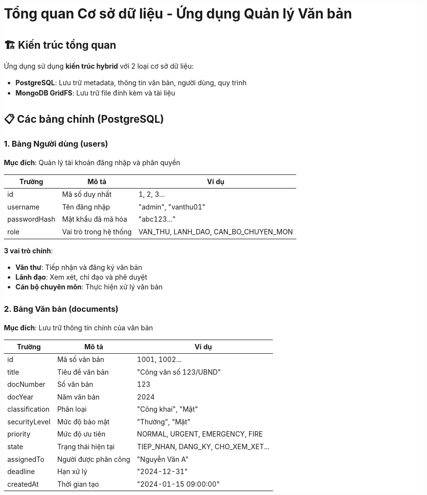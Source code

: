# Tổng quan Cơ sở dữ liệu - Ứng dụng Quản lý Văn bản

## 🏗️ Kiến trúc tổng quan

Ứng dụng sử dụng **kiến trúc hybrid** với 2 loại cơ sở dữ liệu:

- **PostgreSQL**: Lưu trữ metadata, thông tin văn bản, người dùng, quy trình
- **MongoDB GridFS**: Lưu trữ file đính kèm và tài liệu

## 📋 Các bảng chính (PostgreSQL)

### 1. Bảng Người dùng (users)
**Mục đích**: Quản lý tài khoản đăng nhập và phân quyền

| Trường | Mô tả | Ví dụ |
|--------|-------|-------|
| id | Mã số duy nhất | 1, 2, 3... |
| username | Tên đăng nhập | "admin", "vanthu01" |
| passwordHash | Mật khẩu đã mã hóa | "abc123..." |
| role | Vai trò trong hệ thống | VAN_THU, LANH_DAO, CAN_BO_CHUYEN_MON |

**3 vai trò chính**:
- **Văn thư**: Tiếp nhận và đăng ký văn bản
- **Lãnh đạo**: Xem xét, chỉ đạo và phê duyệt  
- **Cán bộ chuyên môn**: Thực hiện xử lý văn bản

### 2. Bảng Văn bản (documents)
**Mục đích**: Lưu trữ thông tin chính của văn bản

| Trường | Mô tả | Ví dụ |
|--------|-------|-------|
| id | Mã số văn bản | 1001, 1002... |
| title | Tiêu đề văn bản | "Công văn số 123/UBND" |
| docNumber | Số văn bản | 123 |
| docYear | Năm văn bản | 2024 |
| classification | Phân loại | "Công khai", "Mật" |
| securityLevel | Mức độ bảo mật | "Thường", "Mật" |
| priority | Mức độ ưu tiên | NORMAL, URGENT, EMERGENCY, FIRE |
| state | Trạng thái hiện tại | TIEP_NHAN, DANG_KY, CHO_XEM_XET... |
| assignedTo | Người được phân công | "Nguyễn Văn A" |
| deadline | Hạn xử lý | "2024-12-31" |
| createdAt | Thời gian tạo | "2024-01-15 09:00:00" |
